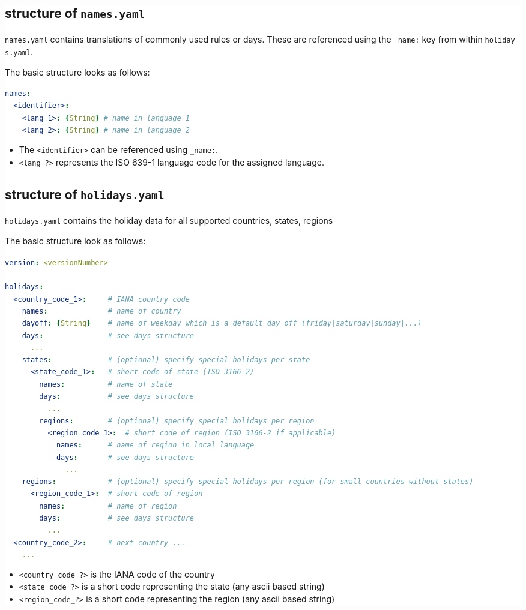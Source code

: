 

## structure of `names.yaml`

`names.yaml` contains translations of commonly used rules or days. These are
referenced using the `_name:` key from within `holidays.yaml`.

The basic structure looks as follows:

```yaml
names:
  <identifier>:
    <lang_1>: {String} # name in language 1
    <lang_2>: {String} # name in language 2
```

- The `<identifier>` can be referenced using `_name:`.
- `<lang_?>` represents the ISO 639-1 language code for the assigned language.

## structure of `holidays.yaml`

`holidays.yaml` contains the holiday data for all supported countries, states, regions

The basic structure look as follows:

```yaml
version: <versionNumber>

holidays:
  <country_code_1>:     # IANA country code
    names:              # name of country
    dayoff: {String}    # name of weekday which is a default day off (friday|saturday|sunday|...)
    days:               # see days structure
      ...
    states:             # (optional) specify special holidays per state
      <state_code_1>:   # short code of state (ISO 3166-2)
        names:          # name of state
        days:           # see days structure
          ...
        regions:        # (optional) specify special holidays per region
          <region_code_1>:  # short code of region (ISO 3166-2 if applicable)
            names:      # name of region in local language
            days:       # see days structure
              ...
    regions:            # (optional) specify special holidays per region (for small countries without states)
      <region_code_1>:  # short code of region
        names:          # name of region
        days:           # see days structure
          ...
  <country_code_2>:     # next country ...
    ...
```

- `<country_code_?>` is the IANA code of the country
- `<state_code_?>` is a short code representing the state (any ascii based string)
- `<region_code_?>` is a short code representing the region (any ascii based string)
